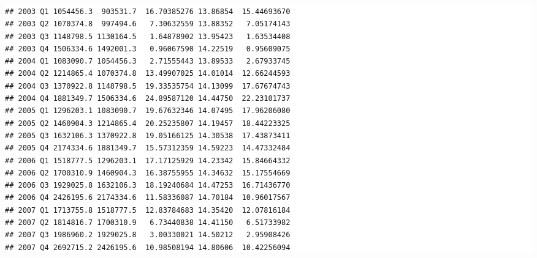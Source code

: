     ## 2003 Q1 1054456.3  903531.7  16.70385276 13.86854  15.44693670
    ## 2003 Q2 1070374.8  997494.6   7.30632559 13.88352   7.05174143
    ## 2003 Q3 1148798.5 1130164.5   1.64878902 13.95423   1.63534408
    ## 2003 Q4 1506334.6 1492001.3   0.96067590 14.22519   0.95609075
    ## 2004 Q1 1083090.7 1054456.3   2.71555443 13.89533   2.67933745
    ## 2004 Q2 1214865.4 1070374.8  13.49907025 14.01014  12.66244593
    ## 2004 Q3 1370922.8 1148798.5  19.33535754 14.13099  17.67674743
    ## 2004 Q4 1881349.7 1506334.6  24.89587120 14.44750  22.23101737
    ## 2005 Q1 1296203.1 1083090.7  19.67632346 14.07495  17.96206080
    ## 2005 Q2 1460904.3 1214865.4  20.25235807 14.19457  18.44223325
    ## 2005 Q3 1632106.3 1370922.8  19.05166125 14.30538  17.43873411
    ## 2005 Q4 2174334.6 1881349.7  15.57312359 14.59223  14.47332484
    ## 2006 Q1 1518777.5 1296203.1  17.17125929 14.23342  15.84664332
    ## 2006 Q2 1700310.9 1460904.3  16.38755955 14.34632  15.17554669
    ## 2006 Q3 1929025.8 1632106.3  18.19240684 14.47253  16.71436770
    ## 2006 Q4 2426195.6 2174334.6  11.58336087 14.70184  10.96017567
    ## 2007 Q1 1713755.8 1518777.5  12.83784683 14.35420  12.07816184
    ## 2007 Q2 1814816.7 1700310.9   6.73440838 14.41150   6.51733982
    ## 2007 Q3 1986960.2 1929025.8   3.00330021 14.50212   2.95908426
    ## 2007 Q4 2692715.2 2426195.6  10.98508194 14.80606  10.42256094